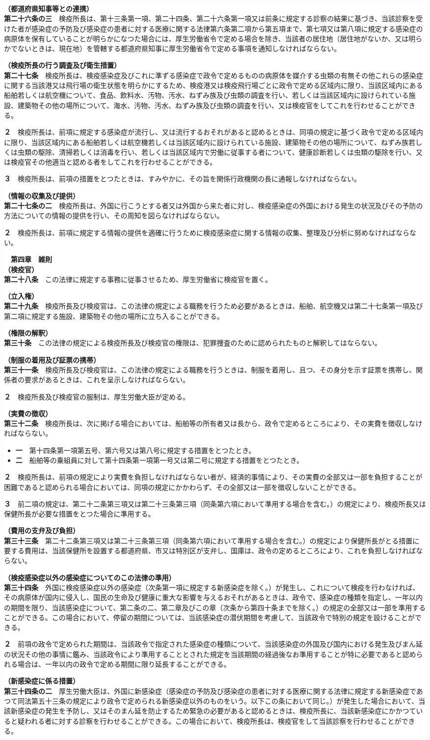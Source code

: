 **（都道府県知事等との連携）**  
**第二十六条の三**　検疫所長は、第十三条第一項、第二十四条、第二十六条第一項又は前条に規定する診察の結果に基づき、当該診察を受けた者が感染症の予防及び感染症の患者に対する医療に関する法律第六条第二項から第五項まで、第七項又は第八項に規定する感染症の病原体を保有していることが明らかになつた場合には、厚生労働省令で定める場合を除き、当該者の居住地（居住地がないか、又は明らかでないときは、現在地）を管轄する都道府県知事に厚生労働省令で定める事項を通知しなければならない。  
  
**（検疫所長の行う調査及び衛生措置）**  
**第二十七条**　検疫所長は、検疫感染症及びこれに準ずる感染症で政令で定めるものの病原体を媒介する虫類の有無その他これらの感染症に関する当該港又は飛行場の衛生状態を明らかにするため、検疫港又は検疫飛行場ごとに政令で定める区域内に限り、当該区域内にある船舶若しくは航空機について、食品、飲料水、汚物、汚水、ねずみ族及び虫類の調査を行い、若しくは当該区域内に設けられている施設、建築物その他の場所について、海水、汚物、汚水、ねずみ族及び虫類の調査を行い、又は検疫官をしてこれを行わせることができる。  
  
**２**　検疫所長は、前項に規定する感染症が流行し、又は流行するおそれがあると認めるときは、同項の規定に基づく政令で定める区域内に限り、当該区域内にある船舶若しくは航空機若しくは当該区域内に設けられている施設、建築物その他の場所について、ねずみ族若しくは虫類の駆除、清掃若しくは消毒を行い、若しくは当該区域内で労働に従事する者について、健康診断若しくは虫類の駆除を行い、又は検疫官その他適当と認める者をしてこれを行わせることができる。  
  
**３**　検疫所長は、前項の措置をとつたときは、すみやかに、その旨を関係行政機関の長に通報しなければならない。  
  
**（情報の収集及び提供）**  
**第二十七条の二**　検疫所長は、外国に行こうとする者又は外国から来た者に対し、検疫感染症の外国における発生の状況及びその予防の方法についての情報の提供を行い、その周知を図らなければならない。  
  
**２**　検疫所長は、前項に規定する情報の提供を適確に行うために検疫感染症に関する情報の収集、整理及び分析に努めなければならない。  
  
&emsp;**第四章　雑則**  
**（検疫官）**  
**第二十八条**　この法律に規定する事務に従事させるため、厚生労働省に検疫官を置く。  
  
**（立入権）**  
**第二十九条**　検疫所長及び検疫官は、この法律の規定による職務を行うため必要があるときは、船舶、航空機又は第二十七条第一項及び第二項に規定する施設、建築物その他の場所に立ち入ることができる。  
  
**（権限の解釈）**  
**第三十条**　この法律の規定による検疫所長及び検疫官の権限は、犯罪捜査のために認められたものと解釈してはならない。  
  
**（制服の着用及び証票の携帯）**  
**第三十一条**　検疫所長及び検疫官は、この法律の規定による職務を行うときは、制服を着用し、且つ、その身分を示す証票を携帯し、関係者の要求があるときは、これを呈示しなければならない。  
  
**２**　検疫所長及び検疫官の服制は、厚生労働大臣が定める。  
  
**（実費の徴収）**  
**第三十二条**　検疫所長は、次に掲げる場合においては、船舶等の所有者又は長から、政令で定めるところにより、その実費を徴収しなければならない。  
* **一**　第十四条第一項第五号、第六号又は第八号に規定する措置をとつたとき。  
* **二**　船舶等の乗組員に対して第十四条第一項第一号又は第二号に規定する措置をとつたとき。  
  
**２**　検疫所長は、前項の規定により実費を負担しなければならない者が、経済的事情により、その実費の全部又は一部を負担することが困難であると認められる場合においては、同項の規定にかかわらず、その全部又は一部を徴収しないことができる。  
  
**３**　前二項の規定は、第二十二条第三項又は第二十三条第三項（同条第六項において準用する場合を含む。）の規定により、検疫所長又は保健所長が必要な措置をとつた場合に準用する。  
  
**（費用の支弁及び負担）**  
**第三十三条**　第二十二条第三項又は第二十三条第三項（同条第六項において準用する場合を含む。）の規定により保健所長がとる措置に要する費用は、当該保健所を設置する都道府県、市又は特別区が支弁し、国庫は、政令の定めるところにより、これを負担しなければならない。  
  
**（検疫感染症以外の感染症についてのこの法律の準用）**  
**第三十四条**　外国に検疫感染症以外の感染症（次条第一項に規定する新感染症を除く。）が発生し、これについて検疫を行わなければ、その病原体が国内に侵入し、国民の生命及び健康に重大な影響を与えるおそれがあるときは、政令で、感染症の種類を指定し、一年以内の期間を限り、当該感染症について、第二条の二、第二章及びこの章（次条から第四十条までを除く。）の規定の全部又は一部を準用することができる。この場合において、停留の期間については、当該感染症の潜伏期間を考慮して、当該政令で特別の規定を設けることができる。  
  
**２**　前項の政令で定められた期間は、当該政令で指定された感染症の種類について、当該感染症の外国及び国内における発生及びまん延の状況その他の事情に鑑み、当該政令により準用することとされた規定を当該期間の経過後なお準用することが特に必要であると認められる場合は、一年以内の政令で定める期間に限り延長することができる。  
  
**（新感染症に係る措置）**  
**第三十四条の二**　厚生労働大臣は、外国に新感染症（感染症の予防及び感染症の患者に対する医療に関する法律に規定する新感染症であつて同法第五十三条の規定により政令で定められる新感染症以外のものをいう。以下この条において同じ。）が発生した場合において、当該新感染症の発生を予防し、又はそのまん延を防止するため緊急の必要があると認めるときは、検疫所長に、当該新感染症にかかつていると疑われる者に対する診察を行わせることができる。この場合において、検疫所長は、検疫官をして当該診察を行わせることができる。  
  